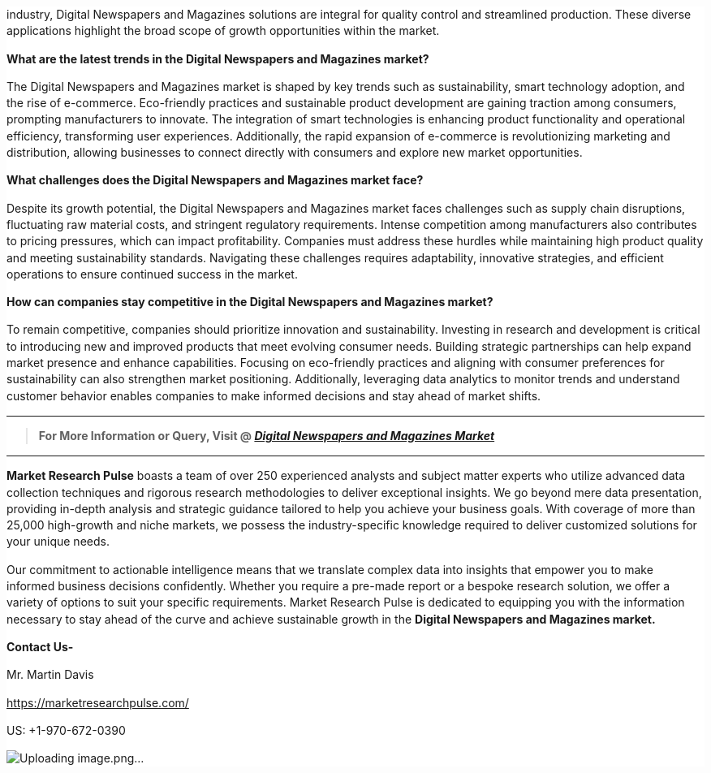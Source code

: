 industry, Digital Newspapers and Magazines solutions are integral for quality control and streamlined production. These diverse applications highlight the broad scope of growth opportunities within the market.</p><p><strong>What are the latest trends in the Digital Newspapers and Magazines market?</strong></p><p>The Digital Newspapers and Magazines market is shaped by key trends such as sustainability, smart technology adoption, and the rise of e-commerce. Eco-friendly practices and sustainable product development are gaining traction among consumers, prompting manufacturers to innovate. The integration of smart technologies is enhancing product functionality and operational efficiency, transforming user experiences. Additionally, the rapid expansion of e-commerce is revolutionizing marketing and distribution, allowing businesses to connect directly with consumers and explore new market opportunities.</p><p><strong>What challenges does the Digital Newspapers and Magazines market face?</strong></p><p>Despite its growth potential, the Digital Newspapers and Magazines market faces challenges such as supply chain disruptions, fluctuating raw material costs, and stringent regulatory requirements. Intense competition among manufacturers also contributes to pricing pressures, which can impact profitability. Companies must address these hurdles while maintaining high product quality and meeting sustainability standards. Navigating these challenges requires adaptability, innovative strategies, and efficient operations to ensure continued success in the market.</p><p><strong>How can companies stay competitive in the Digital Newspapers and Magazines market?</strong></p><p>To remain competitive, companies should prioritize innovation and sustainability. Investing in research and development is critical to introducing new and improved products that meet evolving consumer needs. Building strategic partnerships can help expand market presence and enhance capabilities. Focusing on eco-friendly practices and aligning with consumer preferences for sustainability can also strengthen market positioning. Additionally, leveraging data analytics to monitor trends and understand customer behavior enables companies to make informed decisions and stay ahead of market shifts.</p><hr /><blockquote><p><strong>For More Information or Query, Visit @&nbsp;<em><a href="https://marketresearchpulse.com/report/54585/digital-newspapers-and-magazines-market?utm_source=Linkedin&utm_medium=029">Digital Newspapers and Magazines Market</a></em></strong></p></blockquote><hr /><p><strong>Market Research Pulse</strong> boasts a team of over 250 experienced analysts and subject matter experts who utilize advanced data collection techniques and rigorous research methodologies to deliver exceptional insights. We go beyond mere data presentation, providing in-depth analysis and strategic guidance tailored to help you achieve your business goals. With coverage of more than 25,000 high-growth and niche markets, we possess the industry-specific knowledge required to deliver customized solutions for your unique needs.</p><p>Our commitment to actionable intelligence means that we translate complex data into insights that empower you to make informed business decisions confidently. Whether you require a pre-made report or a bespoke research solution, we offer a variety of options to suit your specific requirements. Market Research Pulse is dedicated to equipping you with the information necessary to stay ahead of the curve and achieve sustainable growth in the <strong>Digital Newspapers and Magazines market.</strong></p><p><strong>Contact Us-</strong></p><p>Mr. Martin Davis</p><p>https://marketresearchpulse.com/</p><p>US: +1-970-672-0390</p>
![Uploading image.png…]()
